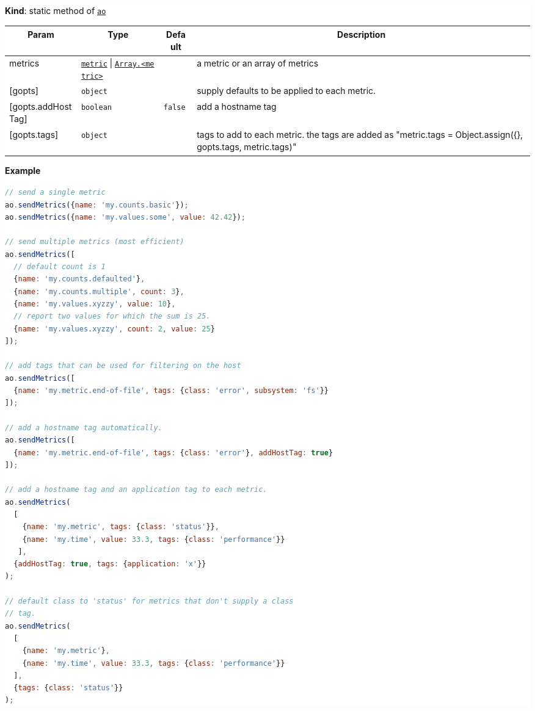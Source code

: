 **Kind**: static method of [<code>ao</code>](#ao)  

| Param | Type | Default | Description |
| --- | --- | --- | --- |
| metrics | [<code>metric</code>](#metric) \| [<code>Array.&lt;metric&gt;</code>](#metric) |  | a metric or an array of metrics |
| [gopts] | <code>object</code> |  | supply defaults to be applied to each metric. |
| [gopts.addHostTag] | <code>boolean</code> | <code>false</code> | add a hostname tag |
| [gopts.tags] | <code>object</code> |  | tags to add to each metric. the tags are     added as "metric.tags = Object.assign({}, gopts.tags, metric.tags)" |

**Example**  
```js
// send a single metric
ao.sendMetrics({name: 'my.counts.basic'});
ao.sendMetrics({name: 'my.values.some', value: 42.42});

// send multiple metrics (most efficient)
ao.sendMetrics([
  // default count is 1
  {name: 'my.counts.defaulted'},
  {name: 'my.counts.multiple', count: 3},
  {name: 'my.values.xyzzy', value: 10},
  // report two values for which the sum is 25.
  {name: 'my.values.xyzzy', count: 2, value: 25}
]);

// add tags that can be used for filtering on the host
ao.sendMetrics([
  {name: 'my.metric.end-of-file', tags: {class: 'error', subsystem: 'fs'}}
]);

// add a hostname tag automatically.
ao.sendMetrics([
  {name: 'my.metric.end-of-file', tags: {class: 'error'}, addHostTag: true}
]);

// add a hostname tag and an application tag to each metric.
ao.sendMetrics(
  [
    {name: 'my.metric', tags: {class: 'status'}},
    {name: 'my.time', value: 33.3, tags: {class: 'performance'}}
   ],
  {addHostTag: true, tags: {application: 'x'}}
);

// default class to 'status' for metrics that don't supply a class
// tag.
ao.sendMetrics(
  [
    {name: 'my.metric'},
    {name: 'my.time', value: 33.3, tags: {class: 'performance'}}
  ],
  {tags: {class: 'status'}}
);
```
<a name="ao.getFormattedTraceId"></a>
